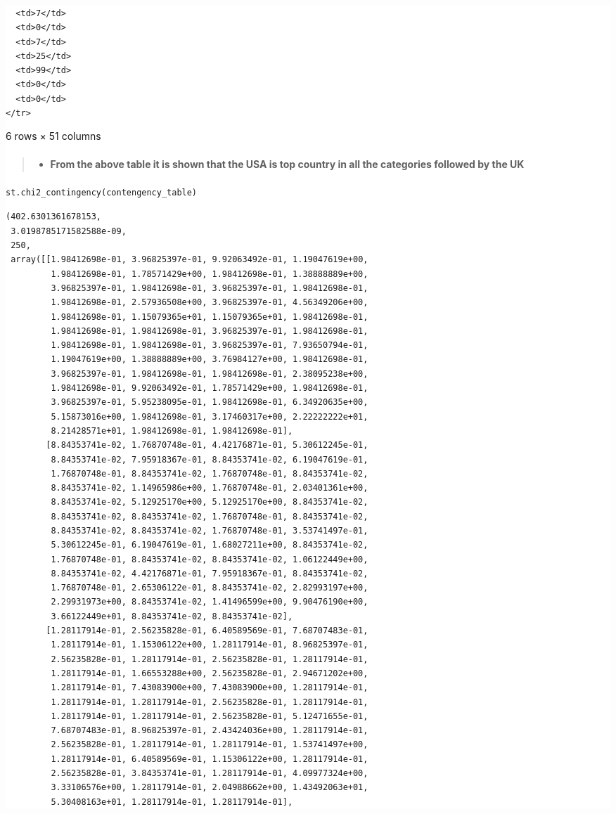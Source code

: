      <td>7</td>
      <td>0</td>
      <td>7</td>
      <td>25</td>
      <td>99</td>
      <td>0</td>
      <td>0</td>
    </tr>
  </tbody>
</table>
<p>6 rows × 51 columns</p>
</div>



>- #### From the above table it is shown that the USA is top country in all the categories followed by the UK 


```python
st.chi2_contingency(contengency_table)
```




    (402.6301361678153,
     3.0198785171582588e-09,
     250,
     array([[1.98412698e-01, 3.96825397e-01, 9.92063492e-01, 1.19047619e+00,
             1.98412698e-01, 1.78571429e+00, 1.98412698e-01, 1.38888889e+00,
             3.96825397e-01, 1.98412698e-01, 3.96825397e-01, 1.98412698e-01,
             1.98412698e-01, 2.57936508e+00, 3.96825397e-01, 4.56349206e+00,
             1.98412698e-01, 1.15079365e+01, 1.15079365e+01, 1.98412698e-01,
             1.98412698e-01, 1.98412698e-01, 3.96825397e-01, 1.98412698e-01,
             1.98412698e-01, 1.98412698e-01, 3.96825397e-01, 7.93650794e-01,
             1.19047619e+00, 1.38888889e+00, 3.76984127e+00, 1.98412698e-01,
             3.96825397e-01, 1.98412698e-01, 1.98412698e-01, 2.38095238e+00,
             1.98412698e-01, 9.92063492e-01, 1.78571429e+00, 1.98412698e-01,
             3.96825397e-01, 5.95238095e-01, 1.98412698e-01, 6.34920635e+00,
             5.15873016e+00, 1.98412698e-01, 3.17460317e+00, 2.22222222e+01,
             8.21428571e+01, 1.98412698e-01, 1.98412698e-01],
            [8.84353741e-02, 1.76870748e-01, 4.42176871e-01, 5.30612245e-01,
             8.84353741e-02, 7.95918367e-01, 8.84353741e-02, 6.19047619e-01,
             1.76870748e-01, 8.84353741e-02, 1.76870748e-01, 8.84353741e-02,
             8.84353741e-02, 1.14965986e+00, 1.76870748e-01, 2.03401361e+00,
             8.84353741e-02, 5.12925170e+00, 5.12925170e+00, 8.84353741e-02,
             8.84353741e-02, 8.84353741e-02, 1.76870748e-01, 8.84353741e-02,
             8.84353741e-02, 8.84353741e-02, 1.76870748e-01, 3.53741497e-01,
             5.30612245e-01, 6.19047619e-01, 1.68027211e+00, 8.84353741e-02,
             1.76870748e-01, 8.84353741e-02, 8.84353741e-02, 1.06122449e+00,
             8.84353741e-02, 4.42176871e-01, 7.95918367e-01, 8.84353741e-02,
             1.76870748e-01, 2.65306122e-01, 8.84353741e-02, 2.82993197e+00,
             2.29931973e+00, 8.84353741e-02, 1.41496599e+00, 9.90476190e+00,
             3.66122449e+01, 8.84353741e-02, 8.84353741e-02],
            [1.28117914e-01, 2.56235828e-01, 6.40589569e-01, 7.68707483e-01,
             1.28117914e-01, 1.15306122e+00, 1.28117914e-01, 8.96825397e-01,
             2.56235828e-01, 1.28117914e-01, 2.56235828e-01, 1.28117914e-01,
             1.28117914e-01, 1.66553288e+00, 2.56235828e-01, 2.94671202e+00,
             1.28117914e-01, 7.43083900e+00, 7.43083900e+00, 1.28117914e-01,
             1.28117914e-01, 1.28117914e-01, 2.56235828e-01, 1.28117914e-01,
             1.28117914e-01, 1.28117914e-01, 2.56235828e-01, 5.12471655e-01,
             7.68707483e-01, 8.96825397e-01, 2.43424036e+00, 1.28117914e-01,
             2.56235828e-01, 1.28117914e-01, 1.28117914e-01, 1.53741497e+00,
             1.28117914e-01, 6.40589569e-01, 1.15306122e+00, 1.28117914e-01,
             2.56235828e-01, 3.84353741e-01, 1.28117914e-01, 4.09977324e+00,
             3.33106576e+00, 1.28117914e-01, 2.04988662e+00, 1.43492063e+01,
             5.30408163e+01, 1.28117914e-01, 1.28117914e-01],